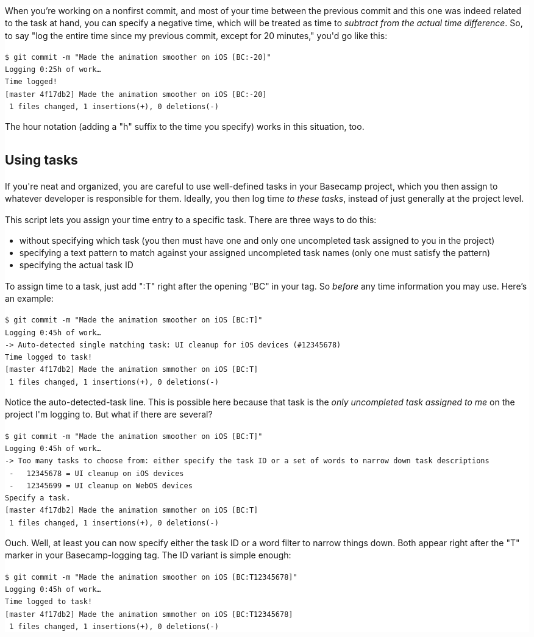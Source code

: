 When you’re working on a nonfirst commit, and most of your time between the previous commit and this one was indeed related to the task at hand, you can specify a negative time, which will be treated as time to _subtract from the actual time difference_.  So, to say "log the entire time since my previous commit, except for 20 minutes," you'd go like this:

	$ git commit -m "Made the animation smoother on iOS [BC:-20]"
	Logging 0:25h of work…
	Time logged!
	[master 4f17db2] Made the animation smoother on iOS [BC:-20]
	 1 files changed, 1 insertions(+), 0 deletions(-)

The hour notation (adding a "h" suffix to the time you specify) works in this situation, too.

Using tasks
-----------

If you're neat and organized, you are careful to use well-defined tasks in your Basecamp project, which you then assign to whatever developer is responsible for them.  Ideally, you then log time _to these tasks_, instead of just generally at the project level.

This script lets you assign your time entry to a specific task.  There are three ways to do this:

* without specifying which task (you then must have one and only one uncompleted task assigned to you in the project)
* specifying a text pattern to match against your assigned uncompleted task names (only one must satisfy the pattern)
* specifying the actual task ID

To assign time to a task, just add ":T" right after the opening "BC" in your tag.  So _before_ any time information you may use.  Here’s an example:

	$ git commit -m "Made the animation smoother on iOS [BC:T]"
	Logging 0:45h of work…
	-> Auto-detected single matching task: UI cleanup for iOS devices (#12345678)
	Time logged to task!
	[master 4f17db2] Made the animation smmother on iOS [BC:T]
	 1 files changed, 1 insertions(+), 0 deletions(-)

Notice the auto-detected-task line.  This is possible here because that task is the _only uncompleted task assigned to me_ on the project I'm logging to.  But what if there are several?

	$ git commit -m "Made the animation smoother on iOS [BC:T]"
	Logging 0:45h of work…
	-> Too many tasks to choose from: either specify the task ID or a set of words to narrow down task descriptions
	 -   12345678 = UI cleanup on iOS devices
	 -   12345699 = UI cleanup on WebOS devices
	Specify a task.
	[master 4f17db2] Made the animation smmother on iOS [BC:T]
	 1 files changed, 1 insertions(+), 0 deletions(-)

Ouch.  Well, at least you can now specify either the task ID or a word filter to narrow things down.  Both appear right after the "T" marker in your Basecamp-logging tag.  The ID variant is simple enough:

	$ git commit -m "Made the animation smoother on iOS [BC:T12345678]"
	Logging 0:45h of work…
	Time logged to task!
	[master 4f17db2] Made the animation smmother on iOS [BC:T12345678]
	 1 files changed, 1 insertions(+), 0 deletions(-)
